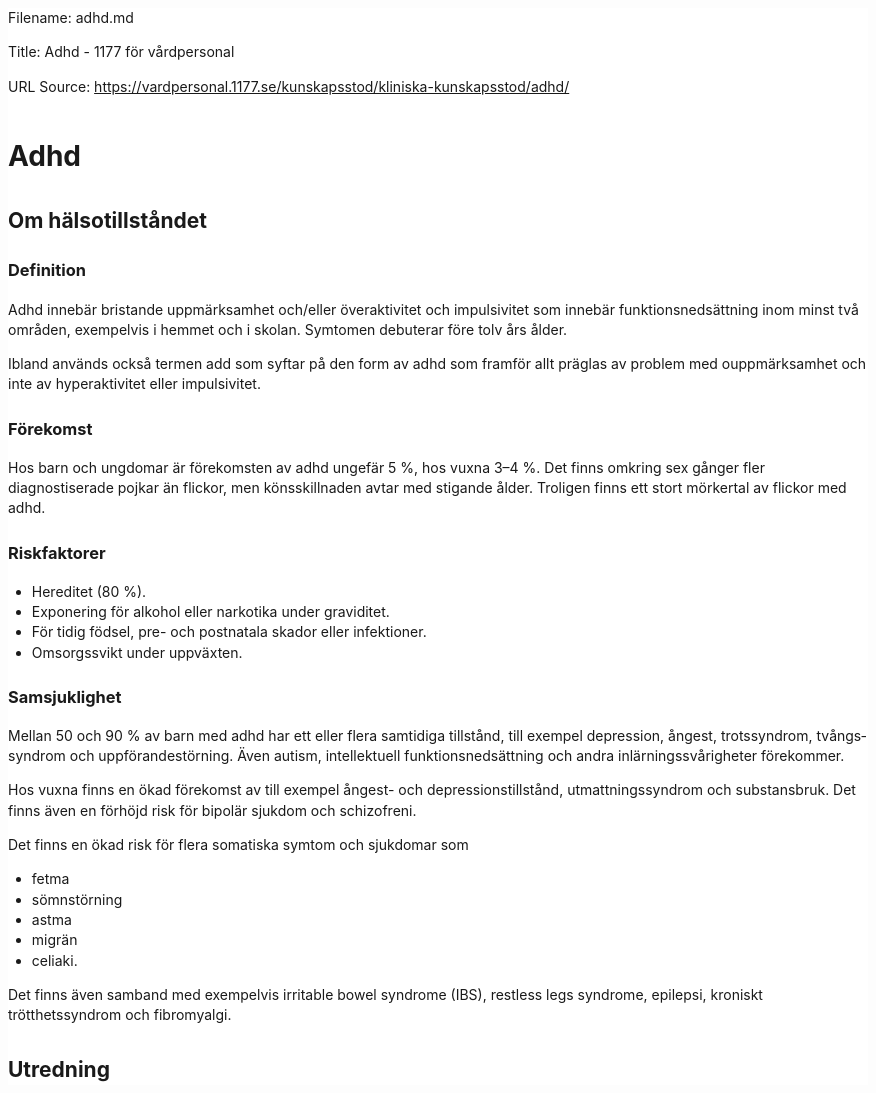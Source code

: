 Filename: adhd.md

Title: Adhd - 1177 för vårdpersonal

URL Source: https://vardpersonal.1177.se/kunskapsstod/kliniska-kunskapsstod/adhd/

Adhd
====

Om hälsotillståndet
-------------------

### Definition

Adhd innebär bristande uppmärksamhet och/eller överaktivitet och impulsivitet som innebär funktionsnedsättning inom minst två områden, exempelvis i hemmet och i skolan. Symtomen debuterar före tolv års ålder.

Ibland används också termen add som syftar på den form av adhd som framför allt präglas av problem med ouppmärksamhet och inte av hyperaktivitet eller impulsivitet.

### Förekomst

Hos barn och ungdomar är förekomsten av adhd ungefär 5 %, hos vuxna 3–4 %. Det finns omkring sex gånger fler diagnostiserade pojkar än flickor, men könsskillnaden avtar med stigande ålder. Troligen finns ett stort mörkertal av flickor med adhd.

### Riskfaktorer

*   Hereditet (80 %).
*   Exponering för alkohol eller narkotika under graviditet.
*   För tidig födsel, pre- och postnatala skador eller infektioner.
*   Omsorgssvikt under uppväxten.

### Samsjuklighet

Mellan 50 och 90 % av barn med adhd har ett eller flera samtidiga tillstånd, till exempel depression, ångest, trotssyndrom, tvångs­syndrom och uppförande­störning. Även autism, intellektuell funktionsnedsättning och andra inlärningssvårigheter förekommer.

Hos vuxna finns en ökad förekomst av till exempel ångest- och depressionstillstånd, utmattningssyndrom och substansbruk. Det finns även en förhöjd risk för bipolär sjukdom och schizofreni.

Det finns en ökad risk för flera somatiska symtom och sjukdomar som

*   fetma
*   sömnstörning
*   astma
*   migrän
*   celiaki.

Det finns även samband med exempelvis irritable bowel syndrome (IBS), restless legs syndrome, epilepsi, kroniskt trötthetssyndrom och fibromyalgi.

Utredning
---------
